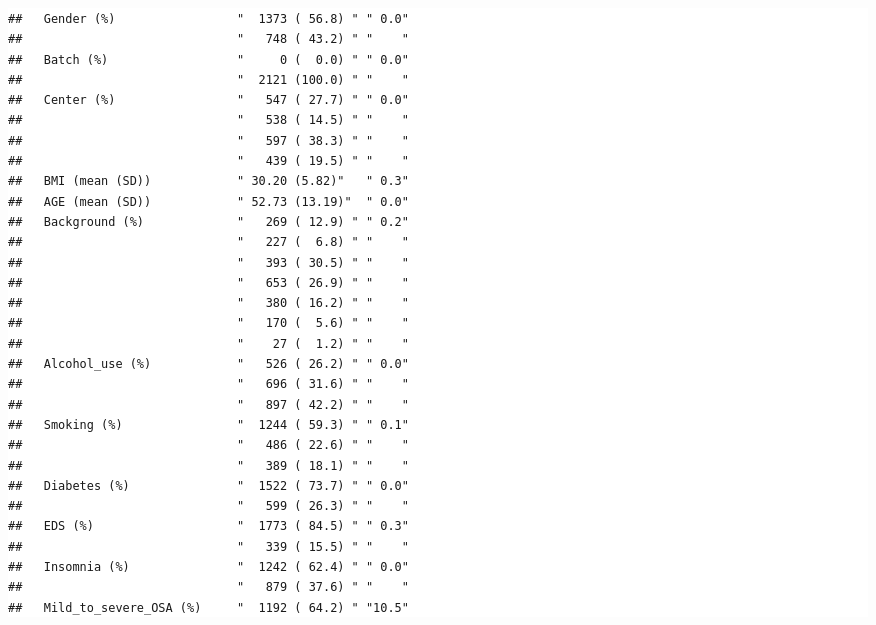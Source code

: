     ##   Gender (%)                 "  1373 ( 56.8) " " 0.0" 
    ##                              "   748 ( 43.2) " "    " 
    ##   Batch (%)                  "     0 (  0.0) " " 0.0" 
    ##                              "  2121 (100.0) " "    " 
    ##   Center (%)                 "   547 ( 27.7) " " 0.0" 
    ##                              "   538 ( 14.5) " "    " 
    ##                              "   597 ( 38.3) " "    " 
    ##                              "   439 ( 19.5) " "    " 
    ##   BMI (mean (SD))            " 30.20 (5.82)"   " 0.3" 
    ##   AGE (mean (SD))            " 52.73 (13.19)"  " 0.0" 
    ##   Background (%)             "   269 ( 12.9) " " 0.2" 
    ##                              "   227 (  6.8) " "    " 
    ##                              "   393 ( 30.5) " "    " 
    ##                              "   653 ( 26.9) " "    " 
    ##                              "   380 ( 16.2) " "    " 
    ##                              "   170 (  5.6) " "    " 
    ##                              "    27 (  1.2) " "    " 
    ##   Alcohol_use (%)            "   526 ( 26.2) " " 0.0" 
    ##                              "   696 ( 31.6) " "    " 
    ##                              "   897 ( 42.2) " "    " 
    ##   Smoking (%)                "  1244 ( 59.3) " " 0.1" 
    ##                              "   486 ( 22.6) " "    " 
    ##                              "   389 ( 18.1) " "    " 
    ##   Diabetes (%)               "  1522 ( 73.7) " " 0.0" 
    ##                              "   599 ( 26.3) " "    " 
    ##   EDS (%)                    "  1773 ( 84.5) " " 0.3" 
    ##                              "   339 ( 15.5) " "    " 
    ##   Insomnia (%)               "  1242 ( 62.4) " " 0.0" 
    ##                              "   879 ( 37.6) " "    " 
    ##   Mild_to_severe_OSA (%)     "  1192 ( 64.2) " "10.5" 